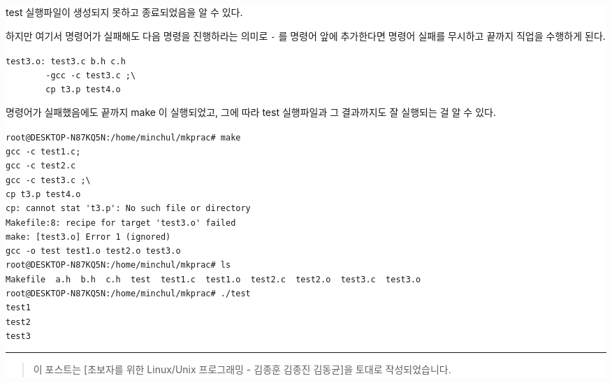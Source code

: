 test 실행파일이 생성되지 못하고 종료되었음을 알 수 있다.

하지만 여기서 명령어가 실패해도 다음 명령을 진행하라는 의미로 `-` 를 명령어 앞에 추가한다면 명령어 실패를 무시하고 끝까지 직업을 수행하게 된다.

```
test3.o: test3.c b.h c.h
        -gcc -c test3.c ;\
        cp t3.p test4.o
```

명령어가 실패했음에도 끝까지 make 이 실행되었고, 그에 따라 test 실행파일과 그 결과까지도 잘 실행되는 걸 알 수 있다.

```
root@DESKTOP-N87KQ5N:/home/minchul/mkprac# make
gcc -c test1.c;
gcc -c test2.c
gcc -c test3.c ;\
cp t3.p test4.o
cp: cannot stat 't3.p': No such file or directory
Makefile:8: recipe for target 'test3.o' failed
make: [test3.o] Error 1 (ignored)
gcc -o test test1.o test2.o test3.o
root@DESKTOP-N87KQ5N:/home/minchul/mkprac# ls
Makefile  a.h  b.h  c.h  test  test1.c  test1.o  test2.c  test2.o  test3.c  test3.o
root@DESKTOP-N87KQ5N:/home/minchul/mkprac# ./test
test1
test2
test3
```

----


> 이 포스트는 [초보자를 위한 Linux/Unix 프로그래밍 - 김종훈 김종진 김동균]을 토대로 작성되었습니다.

